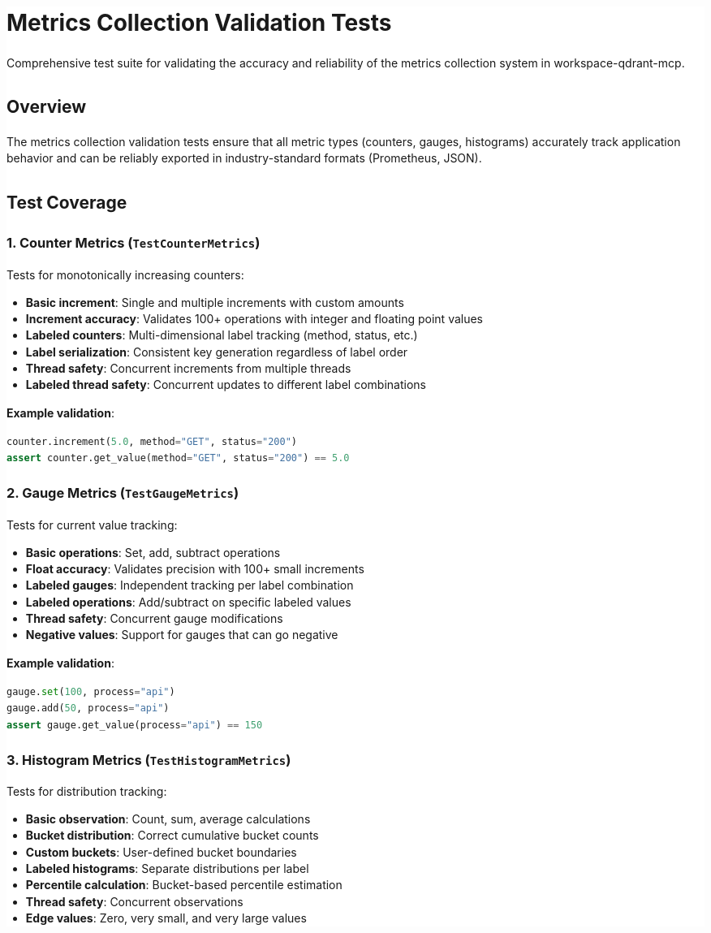 # Metrics Collection Validation Tests

Comprehensive test suite for validating the accuracy and reliability of the metrics collection system in workspace-qdrant-mcp.

## Overview

The metrics collection validation tests ensure that all metric types (counters, gauges, histograms) accurately track application behavior and can be reliably exported in industry-standard formats (Prometheus, JSON).

## Test Coverage

### 1. Counter Metrics (`TestCounterMetrics`)

Tests for monotonically increasing counters:

- **Basic increment**: Single and multiple increments with custom amounts
- **Increment accuracy**: Validates 100+ operations with integer and floating point values
- **Labeled counters**: Multi-dimensional label tracking (method, status, etc.)
- **Label serialization**: Consistent key generation regardless of label order
- **Thread safety**: Concurrent increments from multiple threads
- **Labeled thread safety**: Concurrent updates to different label combinations

**Example validation**:
```python
counter.increment(5.0, method="GET", status="200")
assert counter.get_value(method="GET", status="200") == 5.0
```

### 2. Gauge Metrics (`TestGaugeMetrics`)

Tests for current value tracking:

- **Basic operations**: Set, add, subtract operations
- **Float accuracy**: Validates precision with 100+ small increments
- **Labeled gauges**: Independent tracking per label combination
- **Labeled operations**: Add/subtract on specific labeled values
- **Thread safety**: Concurrent gauge modifications
- **Negative values**: Support for gauges that can go negative

**Example validation**:
```python
gauge.set(100, process="api")
gauge.add(50, process="api")
assert gauge.get_value(process="api") == 150
```

### 3. Histogram Metrics (`TestHistogramMetrics`)

Tests for distribution tracking:

- **Basic observation**: Count, sum, average calculations
- **Bucket distribution**: Correct cumulative bucket counts
- **Custom buckets**: User-defined bucket boundaries
- **Labeled histograms**: Separate distributions per label
- **Percentile calculation**: Bucket-based percentile estimation
- **Thread safety**: Concurrent observations
- **Edge values**: Zero, very small, and very large values

